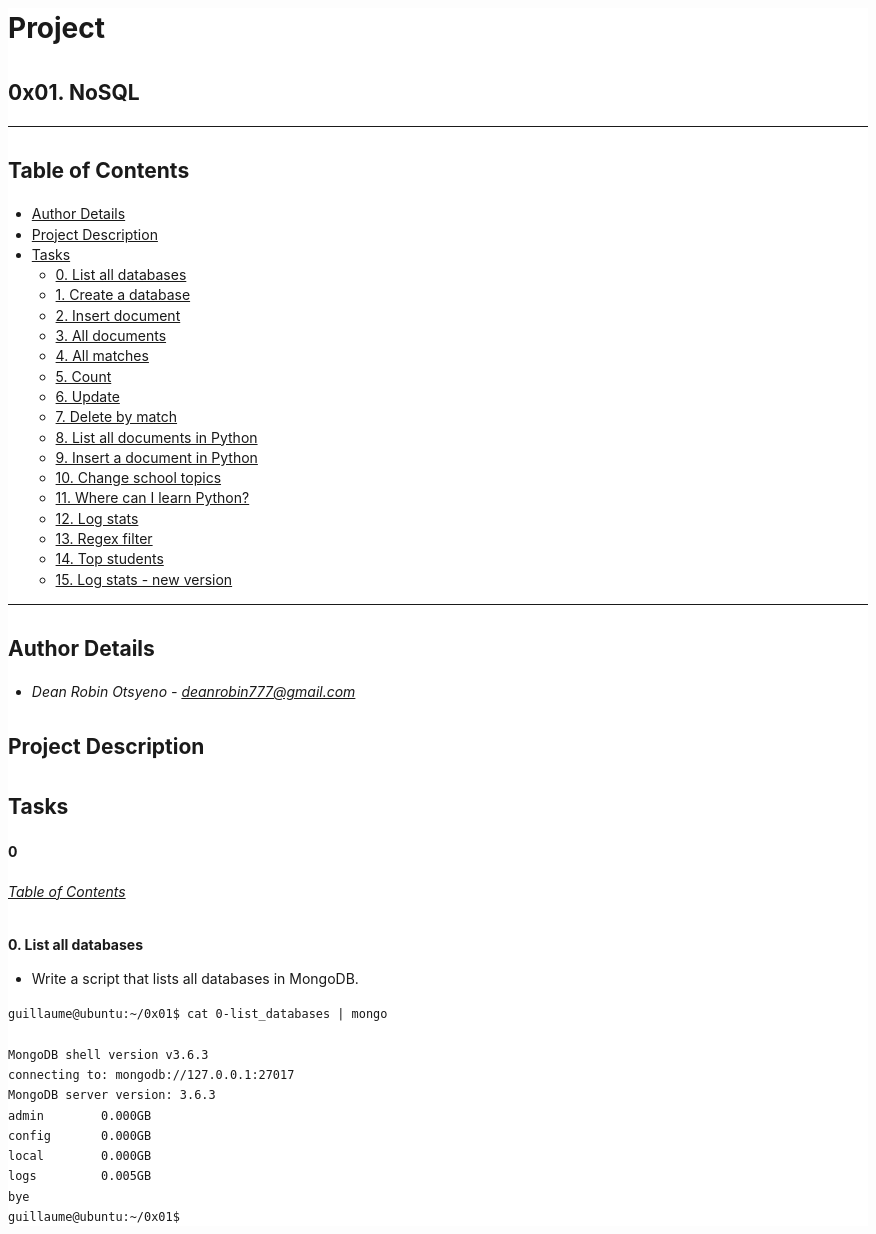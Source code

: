 # Project
## **0x01. NoSQL**
---
## Table of Contents
- [Author Details](#author-details)
- [Project Description](#project-description)
- [Tasks](#tasks)
	- [0. List all databases](#0)
	- [1. Create a database](#1)
	- [2. Insert document](#2)
	- [3. All documents](#3)
	- [4. All matches](#4)
	- [5. Count](#5)
	- [6. Update](#6)
	- [7. Delete by match](#7)
	- [8. List all documents in Python](#8)
	- [9. Insert a document in Python](#9)
	- [10. Change school topics](#10)
	- [11. Where can I learn Python?](#11)
	- [12. Log stats](#12)
	- [13. Regex filter](#13)
	- [14. Top students](#14)
	- [15. Log stats - new version](#15)
---
## Author Details
- *Dean Robin Otsyeno - deanrobin777@gmail.com*

## Project Description


## Tasks
#### 0
###### [Table of Contents](#table-of-contents)
**0. List all databases**

- Write a script that lists all databases in MongoDB.

```
guillaume@ubuntu:~/0x01$ cat 0-list_databases | mongo

MongoDB shell version v3.6.3
connecting to: mongodb://127.0.0.1:27017
MongoDB server version: 3.6.3
admin        0.000GB
config       0.000GB
local        0.000GB
logs         0.005GB
bye
guillaume@ubuntu:~/0x01$
```
